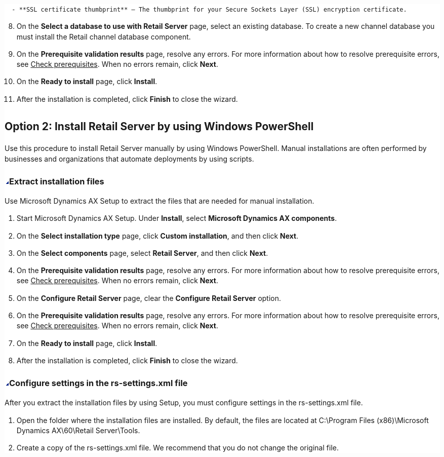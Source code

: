     
      - **SSL certificate thumbprint** – The thumbprint for your Secure Sockets Layer (SSL) encryption certificate.

8.  On the **Select a database to use with Retail Server** page, select an existing database. To create a new channel database you must install the Retail channel database component.

9.  On the **Prerequisite validation results** page, resolve any errors. For more information about how to resolve prerequisite errors, see [Check prerequisites](check-prerequisites.md). When no errors remain, click **Next**.

10. On the **Ready to install** page, click **Install**.

11. After the installation is completed, click **Finish** to close the wizard.

## Option 2: Install Retail Server by using Windows PowerShell

Use this procedure to install Retail Server manually by using Windows PowerShell. Manual installations are often performed by businesses and organizations that automate deployments by using scripts.

### ![Dn741428.collapse\_all(en-us,AX.60).gif](images/Gg841655.collapse_all(en-us,AX.60).gif "Dn741428.collapse_all(en-us,AX.60).gif")Extract installation files

Use Microsoft Dynamics AX Setup to extract the files that are needed for manual installation.

1.  Start Microsoft Dynamics AX Setup. Under **Install**, select **Microsoft Dynamics AX components**.

2.  On the **Select installation type** page, click **Custom installation**, and then click **Next**.

3.  On the **Select components** page, select **Retail Server**, and then click **Next**.

4.  On the **Prerequisite validation results** page, resolve any errors. For more information about how to resolve prerequisite errors, see [Check prerequisites](check-prerequisites.md). When no errors remain, click **Next**.

5.  On the **Configure Retail Server** page, clear the **Configure Retail Server** option.

6.  On the **Prerequisite validation results** page, resolve any errors. For more information about how to resolve prerequisite errors, see [Check prerequisites](check-prerequisites.md). When no errors remain, click **Next**.

7.  On the **Ready to install** page, click **Install**.

8.  After the installation is completed, click **Finish** to close the wizard.

### ![Dn741428.collapse\_all(en-us,AX.60).gif](images/Gg841655.collapse_all(en-us,AX.60).gif "Dn741428.collapse_all(en-us,AX.60).gif")Configure settings in the rs-settings.xml file

After you extract the installation files by using Setup, you must configure settings in the rs-settings.xml file.

1.  Open the folder where the installation files are installed. By default, the files are located at C:\\Program Files (x86)\\Microsoft Dynamics AX\\60\\Retail Server\\Tools.

2.  Create a copy of the rs-settings.xml file. We recommend that you do not change the original file.
